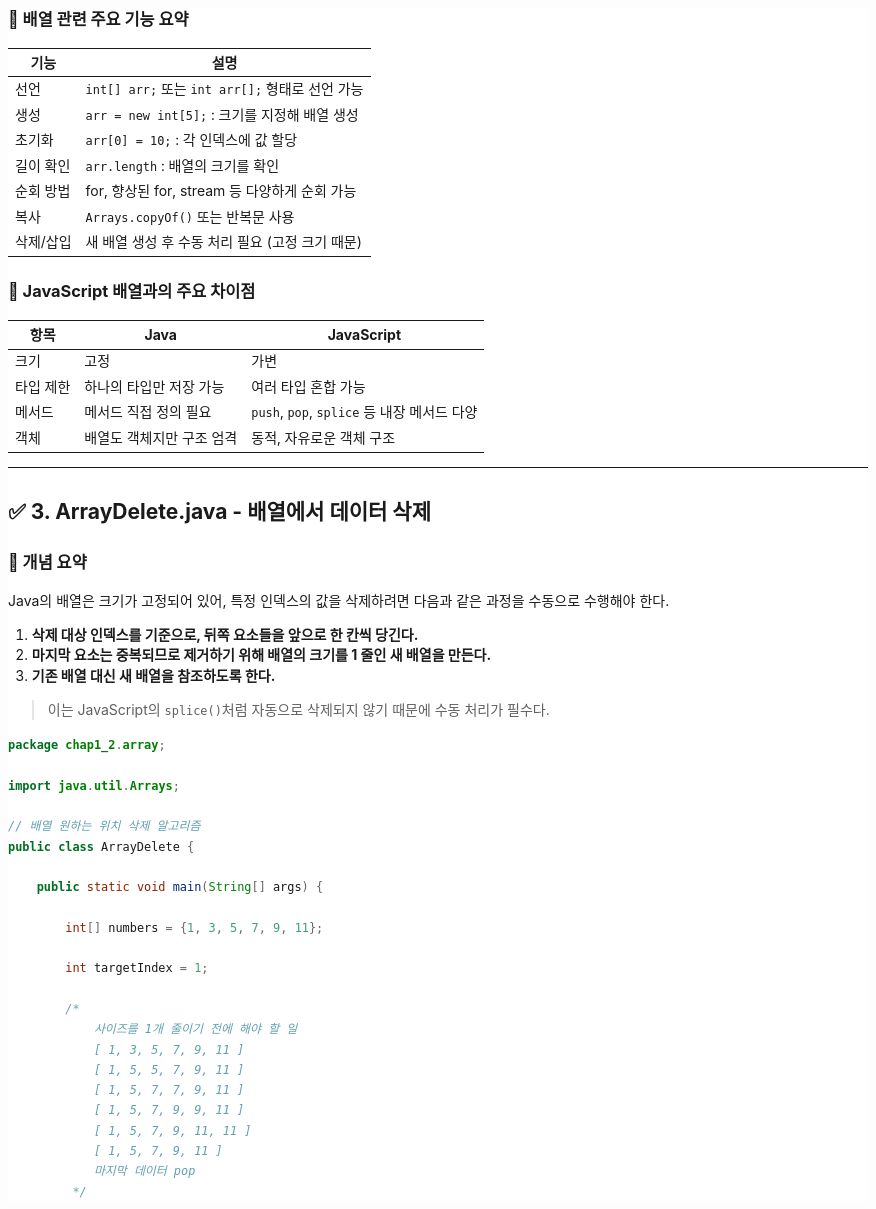### 📌 배열 관련 주요 기능 요약
| 기능 | 설명 |
|------|------|
| 선언 | `int[] arr;` 또는 `int arr[];` 형태로 선언 가능 |
| 생성 | `arr = new int[5];` : 크기를 지정해 배열 생성 |
| 초기화 | `arr[0] = 10;` : 각 인덱스에 값 할당 |
| 길이 확인 | `arr.length` : 배열의 크기를 확인 |
| 순회 방법 | for, 향상된 for, stream 등 다양하게 순회 가능 |
| 복사 | `Arrays.copyOf()` 또는 반복문 사용 |
| 삭제/삽입 | 새 배열 생성 후 수동 처리 필요 (고정 크기 때문) |

### 📌 JavaScript 배열과의 주요 차이점
| 항목 | Java | JavaScript |
|------|------|-------------|
| 크기 | 고정 | 가변 |
| 타입 제한 | 하나의 타입만 저장 가능 | 여러 타입 혼합 가능 |
| 메서드 | 메서드 직접 정의 필요 | `push`, `pop`, `splice` 등 내장 메서드 다양 |
| 객체 | 배열도 객체지만 구조 엄격 | 동적, 자유로운 객체 구조 |

---

## ✅ 3. ArrayDelete.java - 배열에서 데이터 삭제

### 📌 개념 요약
Java의 배열은 크기가 고정되어 있어, 특정 인덱스의 값을 삭제하려면 다음과 같은 과정을 수동으로 수행해야 한다.

1. **삭제 대상 인덱스를 기준으로, 뒤쪽 요소들을 앞으로 한 칸씩 당긴다.**
2. **마지막 요소는 중복되므로 제거하기 위해 배열의 크기를 1 줄인 새 배열을 만든다.**
3. **기존 배열 대신 새 배열을 참조하도록 한다.**

> 이는 JavaScript의 `splice()`처럼 자동으로 삭제되지 않기 때문에 수동 처리가 필수다.

```java
package chap1_2.array;

import java.util.Arrays;

// 배열 원하는 위치 삭제 알고리즘
public class ArrayDelete {

    public static void main(String[] args) {

        int[] numbers = {1, 3, 5, 7, 9, 11};

        int targetIndex = 1;

        /*
            사이즈를 1개 줄이기 전에 해야 할 일
            [ 1, 3, 5, 7, 9, 11 ]
            [ 1, 5, 5, 7, 9, 11 ]
            [ 1, 5, 7, 7, 9, 11 ]
            [ 1, 5, 7, 9, 9, 11 ]
            [ 1, 5, 7, 9, 11, 11 ]
            [ 1, 5, 7, 9, 11 ]
            마지막 데이터 pop
         */
```